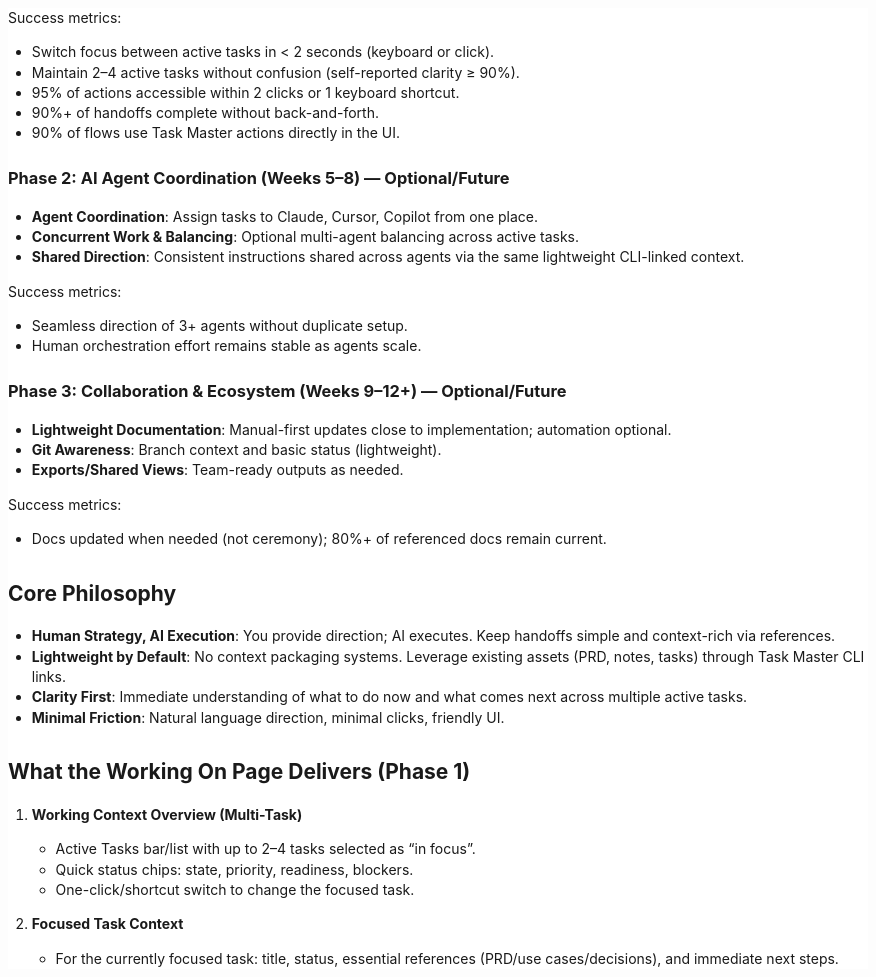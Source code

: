 Success metrics:

- Switch focus between active tasks in < 2 seconds (keyboard or click).
- Maintain 2–4 active tasks without confusion (self-reported clarity ≥ 90%).
- 95% of actions accessible within 2 clicks or 1 keyboard shortcut.
- 90%+ of handoffs complete without back-and-forth.
- 90% of flows use Task Master actions directly in the UI.

### Phase 2: AI Agent Coordination (Weeks 5–8) — Optional/Future

- **Agent Coordination**: Assign tasks to Claude, Cursor, Copilot from one place.
- **Concurrent Work & Balancing**: Optional multi-agent balancing across active tasks.
- **Shared Direction**: Consistent instructions shared across agents via the same lightweight CLI-linked context.

Success metrics:

- Seamless direction of 3+ agents without duplicate setup.
- Human orchestration effort remains stable as agents scale.

### Phase 3: Collaboration & Ecosystem (Weeks 9–12+) — Optional/Future

- **Lightweight Documentation**: Manual-first updates close to implementation; automation optional.
- **Git Awareness**: Branch context and basic status (lightweight).
- **Exports/Shared Views**: Team-ready outputs as needed.

Success metrics:

- Docs updated when needed (not ceremony); 80%+ of referenced docs remain current.

## Core Philosophy

- **Human Strategy, AI Execution**: You provide direction; AI executes. Keep handoffs simple and context-rich via references.
- **Lightweight by Default**: No context packaging systems. Leverage existing assets (PRD, notes, tasks) through Task Master CLI links.
- **Clarity First**: Immediate understanding of what to do now and what comes next across multiple active tasks.
- **Minimal Friction**: Natural language direction, minimal clicks, friendly UI.

## What the Working On Page Delivers (Phase 1)

1. **Working Context Overview (Multi-Task)**

   - Active Tasks bar/list with up to 2–4 tasks selected as “in focus”.
   - Quick status chips: state, priority, readiness, blockers.
   - One-click/shortcut switch to change the focused task.

2. **Focused Task Context**

   - For the currently focused task: title, status, essential references (PRD/use cases/decisions), and immediate next steps.
